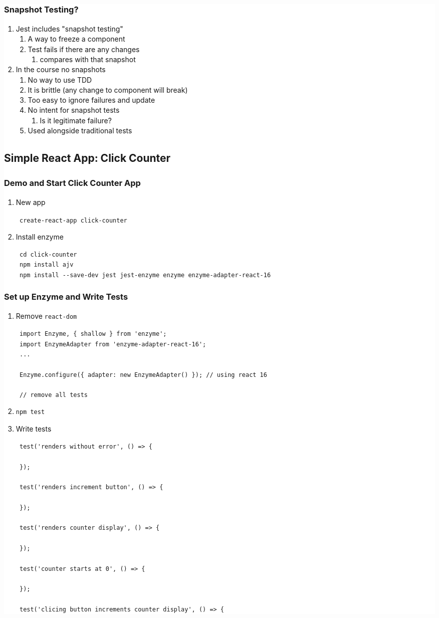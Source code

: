 ### Snapshot Testing? ###
1. Jest includes "snapshot testing"
	1. A way to freeze a component
	2. Test fails if there are any changes
		1. compares with that snapshot
2. In the course no snapshots
	1. No way to use TDD
	2. It is brittle (any change to component will break)
	3. Too easy to ignore failures and update
	4. No intent for snapshot tests
		1. Is it legitimate failure?
	5. Used alongside traditional tests

## Simple React App: Click Counter ##
### Demo and Start Click Counter App ###
1. New app

		create-react-app click-counter

2. Install enzyme

		cd click-counter
		npm install ajv
		npm install --save-dev jest jest-enzyme enzyme enzyme-adapter-react-16

### Set up Enzyme and Write Tests ###
1. Remove `react-dom`

		import Enzyme, { shallow } from 'enzyme';
		import EnzymeAdapter from 'enzyme-adapter-react-16';
		...

		Enzyme.configure({ adapter: new EnzymeAdapter() }); // using react 16

		// remove all tests

2. `npm test`
3. Write tests

		test('renders without error', () => {
			
		});

		test('renders increment button', () => {

		});

		test('renders counter display', () => {

		});

		test('counter starts at 0', () => {

		});

		test('clicing button increments counter display', () => {
